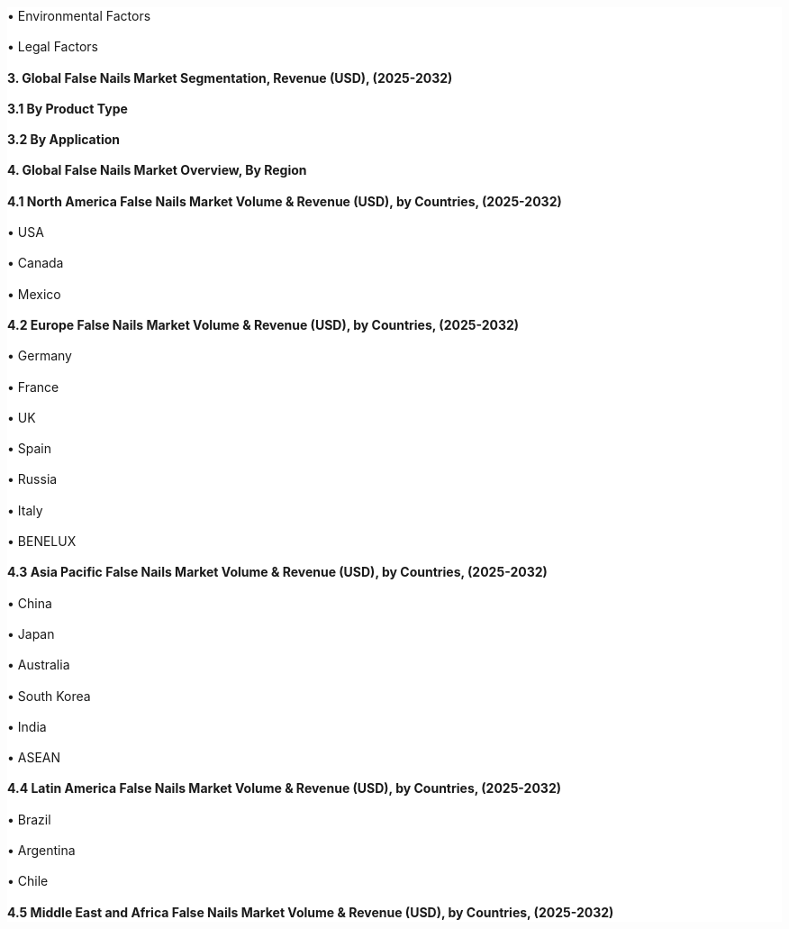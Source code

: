 • Environmental Factors

• Legal Factors

<strong>3. Global False Nails Market Segmentation, Revenue (USD), (2025-2032)</strong>

<strong>3.1 By Product Type</strong>

<strong>3.2 By Application</strong>

<strong>4. Global False Nails Market Overview, By Region</strong>

<strong>4.1 North America False Nails Market Volume &amp; Revenue (USD), by Countries, (2025-2032)</strong>

• USA

• Canada

• Mexico

<strong>4.2 Europe False Nails Market Volume &amp; Revenue (USD), by Countries, (2025-2032)</strong>

• Germany

• France

• UK

• Spain

• Russia

• Italy

• BENELUX

<strong>4.3 Asia Pacific False Nails Market Volume &amp; Revenue (USD), by Countries, (2025-2032)</strong>

• China

• Japan

• Australia

• South Korea

• India

• ASEAN

<strong>4.4 Latin America False Nails Market Volume &amp; Revenue (USD), by Countries, (2025-2032)</strong>

• Brazil

• Argentina

• Chile

<strong>4.5 Middle East and Africa False Nails Market Volume &amp; Revenue (USD), by Countries, (2025-2032)</strong>
